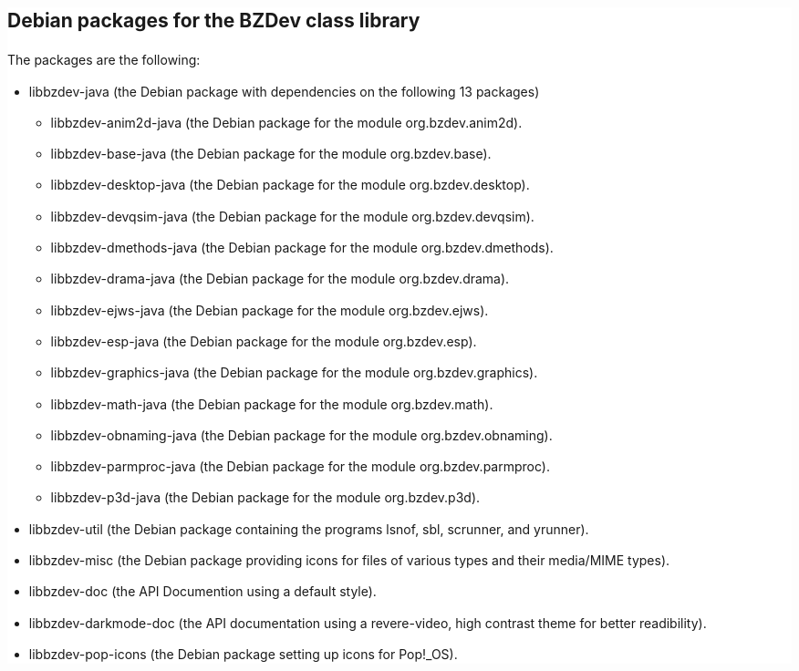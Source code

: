 ## Debian packages for the BZDev class library

The packages are the following:

  - libbzdev-java (the Debian package with dependencies on the
    following 13 packages)

      - libbzdev-anim2d-java (the Debian package for the module
	  org.bzdev.anim2d).

      - libbzdev-base-java (the Debian package for the module
	  org.bzdev.base).

      - libbzdev-desktop-java (the Debian package for the module
        org.bzdev.desktop).

      - libbzdev-devqsim-java (the Debian package for the module
	  org.bzdev.devqsim).

      - libbzdev-dmethods-java (the Debian package for the module
	  org.bzdev.dmethods).

      - libbzdev-drama-java (the Debian package for the module
	  org.bzdev.drama).

      - libbzdev-ejws-java (the Debian package for the module
	  org.bzdev.ejws).

      - libbzdev-esp-java (the Debian package for the module
	  org.bzdev.esp).

      - libbzdev-graphics-java (the Debian package for the module
	  org.bzdev.graphics).

      - libbzdev-math-java (the Debian package for the module
	  org.bzdev.math).

      - libbzdev-obnaming-java (the Debian package for the module
	  org.bzdev.obnaming).

      - libbzdev-parmproc-java (the Debian package for the module
	  org.bzdev.parmproc).

      - libbzdev-p3d-java (the Debian package for the module
        org.bzdev.p3d).

  - libbzdev-util (the Debian package containing the programs
    lsnof, sbl, scrunner, and yrunner).

  - libbzdev-misc (the Debian package providing icons for files
    of various types and their media/MIME types).

  - libbzdev-doc (the API Documention using a default style).

  - libbzdev-darkmode-doc (the API documentation using a revere-video,
    high contrast theme for better readibility).

  - libbzdev-pop-icons (the Debian package setting up icons for
    Pop!_OS).
